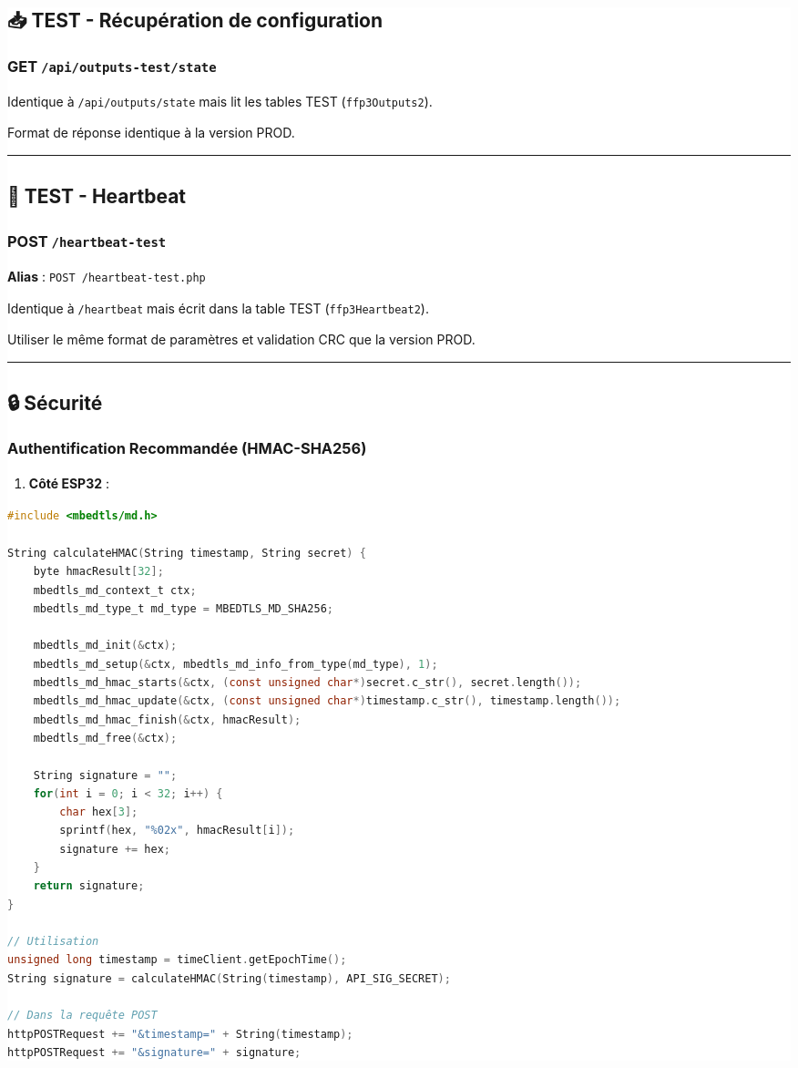 
## 📥 TEST - Récupération de configuration

### GET `/api/outputs-test/state`

Identique à `/api/outputs/state` mais lit les tables TEST (`ffp3Outputs2`).

Format de réponse identique à la version PROD.

---

## 💓 TEST - Heartbeat

### POST `/heartbeat-test`
**Alias** : `POST /heartbeat-test.php`

Identique à `/heartbeat` mais écrit dans la table TEST (`ffp3Heartbeat2`).

Utiliser le même format de paramètres et validation CRC que la version PROD.

---

## 🔒 Sécurité

### Authentification Recommandée (HMAC-SHA256)

1. **Côté ESP32** :
```c
#include <mbedtls/md.h>

String calculateHMAC(String timestamp, String secret) {
    byte hmacResult[32];
    mbedtls_md_context_t ctx;
    mbedtls_md_type_t md_type = MBEDTLS_MD_SHA256;
    
    mbedtls_md_init(&ctx);
    mbedtls_md_setup(&ctx, mbedtls_md_info_from_type(md_type), 1);
    mbedtls_md_hmac_starts(&ctx, (const unsigned char*)secret.c_str(), secret.length());
    mbedtls_md_hmac_update(&ctx, (const unsigned char*)timestamp.c_str(), timestamp.length());
    mbedtls_md_hmac_finish(&ctx, hmacResult);
    mbedtls_md_free(&ctx);
    
    String signature = "";
    for(int i = 0; i < 32; i++) {
        char hex[3];
        sprintf(hex, "%02x", hmacResult[i]);
        signature += hex;
    }
    return signature;
}

// Utilisation
unsigned long timestamp = timeClient.getEpochTime();
String signature = calculateHMAC(String(timestamp), API_SIG_SECRET);

// Dans la requête POST
httpPOSTRequest += "&timestamp=" + String(timestamp);
httpPOSTRequest += "&signature=" + signature;
```
